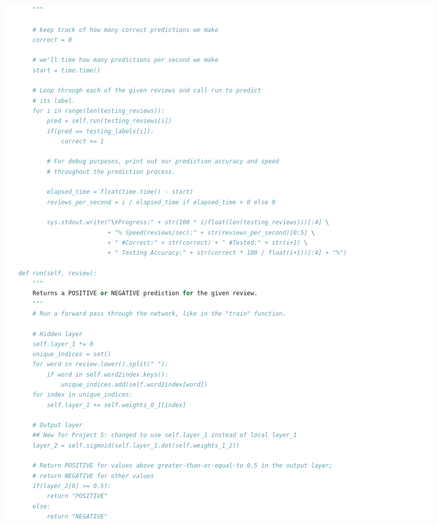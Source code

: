 ```python
        """
        
        # keep track of how many correct predictions we make
        correct = 0

        # we'll time how many predictions per second we make
        start = time.time()

        # Loop through each of the given reviews and call run to predict
        # its label. 
        for i in range(len(testing_reviews)):
            pred = self.run(testing_reviews[i])
            if(pred == testing_labels[i]):
                correct += 1
            
            # For debug purposes, print out our prediction accuracy and speed 
            # throughout the prediction process. 

            elapsed_time = float(time.time() - start)
            reviews_per_second = i / elapsed_time if elapsed_time > 0 else 0
            
            sys.stdout.write("\rProgress:" + str(100 * i/float(len(testing_reviews)))[:4] \
                             + "% Speed(reviews/sec):" + str(reviews_per_second)[0:5] \
                             + " #Correct:" + str(correct) + " #Tested:" + str(i+1) \
                             + " Testing Accuracy:" + str(correct * 100 / float(i+1))[:4] + "%")
    
    def run(self, review):
        """
        Returns a POSITIVE or NEGATIVE prediction for the given review.
        """
        # Run a forward pass through the network, like in the "train" function.

        # Hidden layer
        self.layer_1 *= 0
        unique_indices = set()
        for word in review.lower().split(" "):
            if word in self.word2index.keys():
                unique_indices.add(self.word2index[word])
        for index in unique_indices:
            self.layer_1 += self.weights_0_1[index]
        
        # Output layer
        ## New for Project 5: changed to use self.layer_1 instead of local layer_1
        layer_2 = self.sigmoid(self.layer_1.dot(self.weights_1_2))
         
        # Return POSITIVE for values above greater-than-or-equal-to 0.5 in the output layer;
        # return NEGATIVE for other values
        if(layer_2[0] >= 0.5):
            return "POSITIVE"
        else:
            return "NEGATIVE"

```
